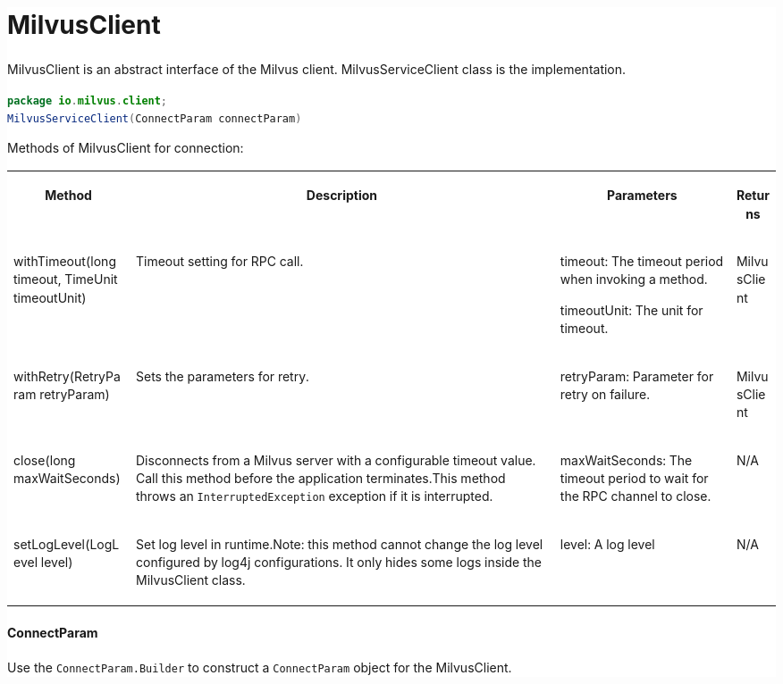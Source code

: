 # MilvusClient

MilvusClient is an abstract interface of the Milvus client. MilvusServiceClient class is the implementation.

```java
package io.milvus.client;
MilvusServiceClient(ConnectParam connectParam)
```

Methods of MilvusClient for connection:

<table>
   <tr>
     <th><p><strong>Method</strong></p></th>
     <th><p><strong>Description</strong></p></th>
     <th><p><strong>Parameters</strong></p></th>
     <th><p><strong>Returns</strong></p></th>
   </tr>
   <tr>
     <td><p>withTimeout(long timeout, TimeUnit timeoutUnit)</p></td>
     <td><p>Timeout setting for RPC call.</p></td>
     <td><p>timeout: The timeout period when invoking a method.</p><p>timeoutUnit: The unit for timeout.</p></td>
     <td><p>MilvusClient</p></td>
   </tr>
   <tr>
     <td><p>withRetry(RetryParam retryParam)</p></td>
     <td><p>Sets the parameters for retry.</p></td>
     <td><p>retryParam: Parameter for retry on failure.</p></td>
     <td><p>MilvusClient</p></td>
   </tr>
   <tr>
     <td><p>close(long maxWaitSeconds)</p></td>
     <td><p>Disconnects from a Milvus server with a configurable timeout value. Call this method before the application terminates.This method throws an <code>InterruptedException</code> exception if it is interrupted.</p></td>
     <td><p>maxWaitSeconds: The timeout period to wait for the RPC channel to close.</p></td>
     <td><p>N/A</p></td>
   </tr>
   <tr>
     <td><p>setLogLevel(LogLevel level)</p></td>
     <td><p>Set log level in runtime.Note: this method cannot change the log level configured by log4j configurations. It only hides some logs inside the MilvusClient class.</p></td>
     <td><p>level: A log level</p></td>
     <td><p>N/A</p></td>
   </tr>
</table>

#### ConnectParam

Use the `ConnectParam.Builder` to construct a `ConnectParam` object for the MilvusClient.
